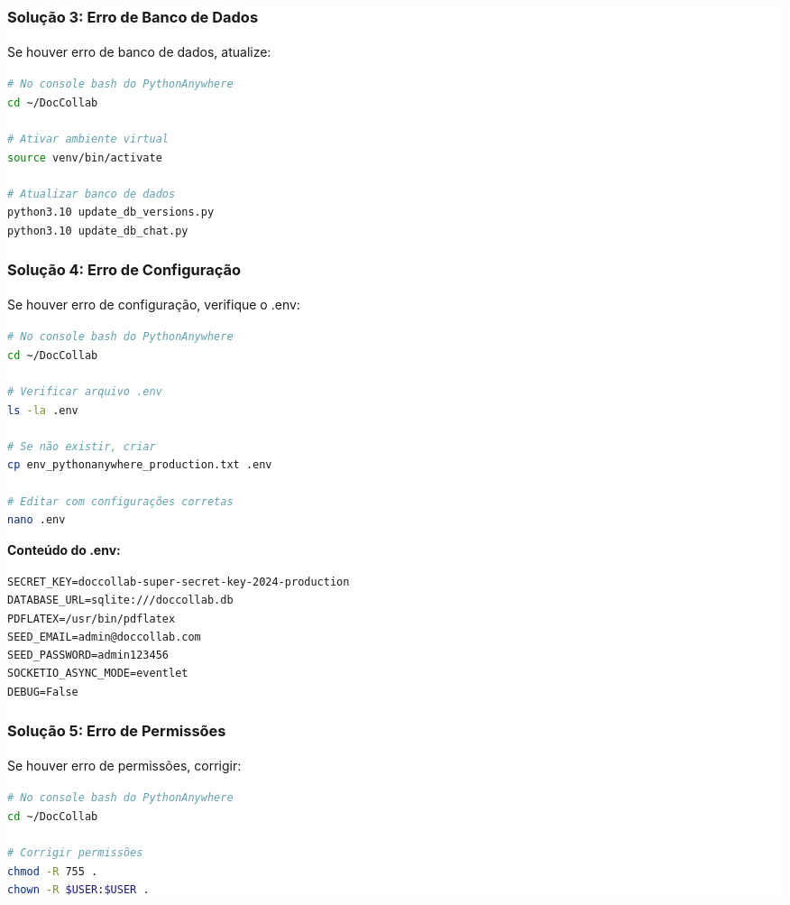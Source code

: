 
### **Solução 3: Erro de Banco de Dados**
Se houver erro de banco de dados, atualize:

```bash
# No console bash do PythonAnywhere
cd ~/DocCollab

# Ativar ambiente virtual
source venv/bin/activate

# Atualizar banco de dados
python3.10 update_db_versions.py
python3.10 update_db_chat.py
```

### **Solução 4: Erro de Configuração**
Se houver erro de configuração, verifique o .env:

```bash
# No console bash do PythonAnywhere
cd ~/DocCollab

# Verificar arquivo .env
ls -la .env

# Se não existir, criar
cp env_pythonanywhere_production.txt .env

# Editar com configurações corretas
nano .env
```

**Conteúdo do .env:**
```env
SECRET_KEY=doccollab-super-secret-key-2024-production
DATABASE_URL=sqlite:///doccollab.db
PDFLATEX=/usr/bin/pdflatex
SEED_EMAIL=admin@doccollab.com
SEED_PASSWORD=admin123456
SOCKETIO_ASYNC_MODE=eventlet
DEBUG=False
```

### **Solução 5: Erro de Permissões**
Se houver erro de permissões, corrigir:

```bash
# No console bash do PythonAnywhere
cd ~/DocCollab

# Corrigir permissões
chmod -R 755 .
chown -R $USER:$USER .
```
